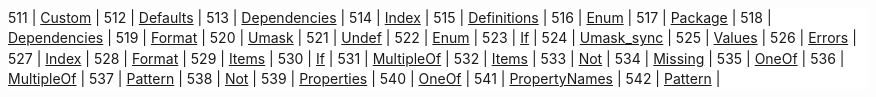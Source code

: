  511 | [Custom](https://github.com/ashishdotme/code.ashish.me/blob/master/node_modules/ajv/lib/dotjs/custom.js) |
 512 | [Defaults](https://github.com/ashishdotme/code.ashish.me/blob/master/node_modules/ajv/lib/dot/defaults.def) |
 513 | [Dependencies](https://github.com/ashishdotme/code.ashish.me/blob/master/node_modules/ajv/lib/dotjs/dependencies.js) |
 514 | [Index](https://github.com/ashishdotme/code.ashish.me/blob/master/node_modules/es-to-primitive/index.js) |
 515 | [Definitions](https://github.com/ashishdotme/code.ashish.me/blob/master/node_modules/ajv/lib/dot/definitions.def) |
 516 | [Enum](https://github.com/ashishdotme/code.ashish.me/blob/master/node_modules/ajv/lib/dotjs/enum.js) |
 517 | [Package](https://github.com/ashishdotme/code.ashish.me/blob/master/node_modules/es-to-primitive/package.json) |
 518 | [Dependencies](https://github.com/ashishdotme/code.ashish.me/blob/master/node_modules/ajv/lib/dot/dependencies.jst) |
 519 | [Format](https://github.com/ashishdotme/code.ashish.me/blob/master/node_modules/ajv/lib/dotjs/format.js) |
 520 | [Umask](https://github.com/ashishdotme/code.ashish.me/blob/master/node_modules/mkdirp/test/umask.js) |
 521 | [Undef](https://github.com/ashishdotme/code.ashish.me/blob/master/node_modules/object-inspect/test/undef.js) |
 522 | [Enum](https://github.com/ashishdotme/code.ashish.me/blob/master/node_modules/ajv/lib/dot/enum.jst) |
 523 | [If](https://github.com/ashishdotme/code.ashish.me/blob/master/node_modules/ajv/lib/dotjs/if.js) |
 524 | [Umask_sync](https://github.com/ashishdotme/code.ashish.me/blob/master/node_modules/mkdirp/test/umask_sync.js) |
 525 | [Values](https://github.com/ashishdotme/code.ashish.me/blob/master/node_modules/object-inspect/test/values.js) |
 526 | [Errors](https://github.com/ashishdotme/code.ashish.me/blob/master/node_modules/ajv/lib/dot/errors.def) |
 527 | [Index](https://github.com/ashishdotme/code.ashish.me/blob/master/node_modules/ajv/lib/dotjs/index.js) |
 528 | [Format](https://github.com/ashishdotme/code.ashish.me/blob/master/node_modules/ajv/lib/dot/format.jst) |
 529 | [Items](https://github.com/ashishdotme/code.ashish.me/blob/master/node_modules/ajv/lib/dotjs/items.js) |
 530 | [If](https://github.com/ashishdotme/code.ashish.me/blob/master/node_modules/ajv/lib/dot/if.jst) |
 531 | [MultipleOf](https://github.com/ashishdotme/code.ashish.me/blob/master/node_modules/ajv/lib/dotjs/multipleOf.js) |
 532 | [Items](https://github.com/ashishdotme/code.ashish.me/blob/master/node_modules/ajv/lib/dot/items.jst) |
 533 | [Not](https://github.com/ashishdotme/code.ashish.me/blob/master/node_modules/ajv/lib/dotjs/not.js) |
 534 | [Missing](https://github.com/ashishdotme/code.ashish.me/blob/master/node_modules/ajv/lib/dot/missing.def) |
 535 | [OneOf](https://github.com/ashishdotme/code.ashish.me/blob/master/node_modules/ajv/lib/dotjs/oneOf.js) |
 536 | [MultipleOf](https://github.com/ashishdotme/code.ashish.me/blob/master/node_modules/ajv/lib/dot/multipleOf.jst) |
 537 | [Pattern](https://github.com/ashishdotme/code.ashish.me/blob/master/node_modules/ajv/lib/dotjs/pattern.js) |
 538 | [Not](https://github.com/ashishdotme/code.ashish.me/blob/master/node_modules/ajv/lib/dot/not.jst) |
 539 | [Properties](https://github.com/ashishdotme/code.ashish.me/blob/master/node_modules/ajv/lib/dotjs/properties.js) |
 540 | [OneOf](https://github.com/ashishdotme/code.ashish.me/blob/master/node_modules/ajv/lib/dot/oneOf.jst) |
 541 | [PropertyNames](https://github.com/ashishdotme/code.ashish.me/blob/master/node_modules/ajv/lib/dotjs/propertyNames.js) |
 542 | [Pattern](https://github.com/ashishdotme/code.ashish.me/blob/master/node_modules/ajv/lib/dot/pattern.jst) |